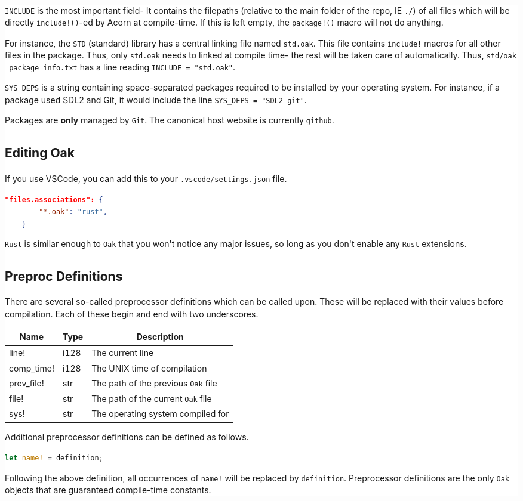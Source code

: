 `INCLUDE` is the most important field- It contains the filepaths
(relative to the main folder of the repo, IE `./`) of all files
which will be directly `include!()`-ed by Acorn at compile-time.
If this is left empty, the `package!()` macro will not do
anything.

For instance, the `STD` (standard) library has a central linking
file named `std.oak`. This file contains `include!` macros for
all other files in the package. Thus, only `std.oak` needs to
linked at compile time- the rest will be taken care of
automatically. Thus, `std/oak_package_info.txt` has a line
reading `INCLUDE = "std.oak"`.

`SYS_DEPS` is a string containing space-separated packages
required to be installed by your operating system. For instance,
if a package used SDL2 and Git, it would include the line
`SYS_DEPS = "SDL2 git"`.

Packages are **only** managed by `Git`. The canonical host
website is currently `github`.

## Editing Oak

If you use VSCode, you can add this to your
`.vscode/settings.json` file.

```json
"files.associations": {
        "*.oak": "rust",
    }
```

`Rust` is similar enough to `Oak` that you won't notice any
major issues, so long as you don't enable any `Rust` extensions.

## Preproc Definitions

There are several so-called preprocessor definitions which can
be called upon. These will be replaced with their values before
compilation. Each of these begin and end with two underscores.

Name             | Type | Description
-----------------|------|----------------------
line!            | i128 | The current line
comp_time!       | i128 | The UNIX time of compilation
prev_file!       | str  | The path of the previous `Oak` file
file!            | str  | The path of the current `Oak` file
sys!             | str  | The operating system compiled for

Additional preprocessor definitions can be defined as follows.

```rust
let name! = definition;
```

Following the above definition, all occurrences of `name!` will
be replaced by `definition`. Preprocessor definitions are the
only `Oak` objects that are guaranteed compile-time constants.
